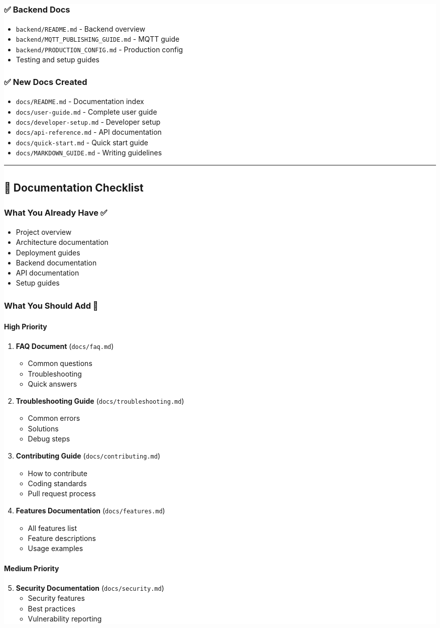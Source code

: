 ### ✅ Backend Docs
- `backend/README.md` - Backend overview
- `backend/MQTT_PUBLISHING_GUIDE.md` - MQTT guide
- `backend/PRODUCTION_CONFIG.md` - Production config
- Testing and setup guides

### ✅ New Docs Created
- `docs/README.md` - Documentation index
- `docs/user-guide.md` - Complete user guide
- `docs/developer-setup.md` - Developer setup
- `docs/api-reference.md` - API documentation
- `docs/quick-start.md` - Quick start guide
- `docs/MARKDOWN_GUIDE.md` - Writing guidelines

---

## 📝 Documentation Checklist

### What You Already Have ✅
- Project overview
- Architecture documentation
- Deployment guides
- Backend documentation
- API documentation
- Setup guides

### What You Should Add 📝

#### High Priority
1. **FAQ Document** (`docs/faq.md`)
   - Common questions
   - Troubleshooting
   - Quick answers

2. **Troubleshooting Guide** (`docs/troubleshooting.md`)
   - Common errors
   - Solutions
   - Debug steps

3. **Contributing Guide** (`docs/contributing.md`)
   - How to contribute
   - Coding standards
   - Pull request process

4. **Features Documentation** (`docs/features.md`)
   - All features list
   - Feature descriptions
   - Usage examples

#### Medium Priority
5. **Security Documentation** (`docs/security.md`)
   - Security features
   - Best practices
   - Vulnerability reporting
